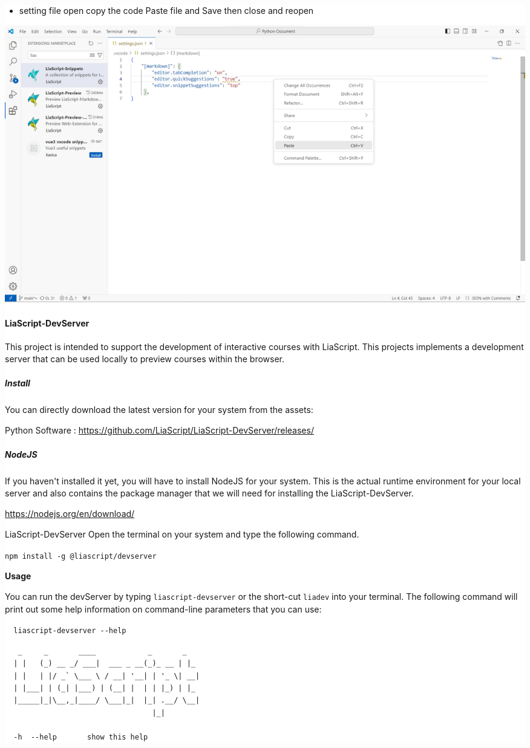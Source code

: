 - setting file open copy the code Paste file and Save then close and reopen 

![images](./images1/7.png)

#### LiaScript-DevServer

This project is intended to support the development of interactive courses with LiaScript. This projects implements a development server that can be used locally to preview courses within the browser.

##### __Install__

You can directly download the latest version for your system from the assets:

 Python Software : https://github.com/LiaScript/LiaScript-DevServer/releases/

##### __NodeJS__
If you haven't installed it yet, you will have to install NodeJS for your system. This is the actual runtime environment for your local server and also contains the package manager that we will need for installing the LiaScript-DevServer.

https://nodejs.org/en/download/

LiaScript-DevServer
Open the terminal on your system and type the following command.

    npm install -g @liascript/devserver

__Usage__

You can run the devServer by typing `liascript-devserver` or the short-cut `liadev` into your terminal. The following command will print out some help information on command-line parameters that you can use:
```text
  liascript-devserver --help
```
```text    
   _     _       ____            _       _
  | |   (_) __ _/ ___|  ___ _ __(_)_ __ | |_
  | |   | |/ _` \___ \ / __| '__| | '_ \| __|
  | |___| | (_| |___) | (__| |  | | |_) | |_
  |_____|_|\__,_|____/ \___|_|  |_| .__/ \__|
                                  |_|

  -h  --help       show this help
```
